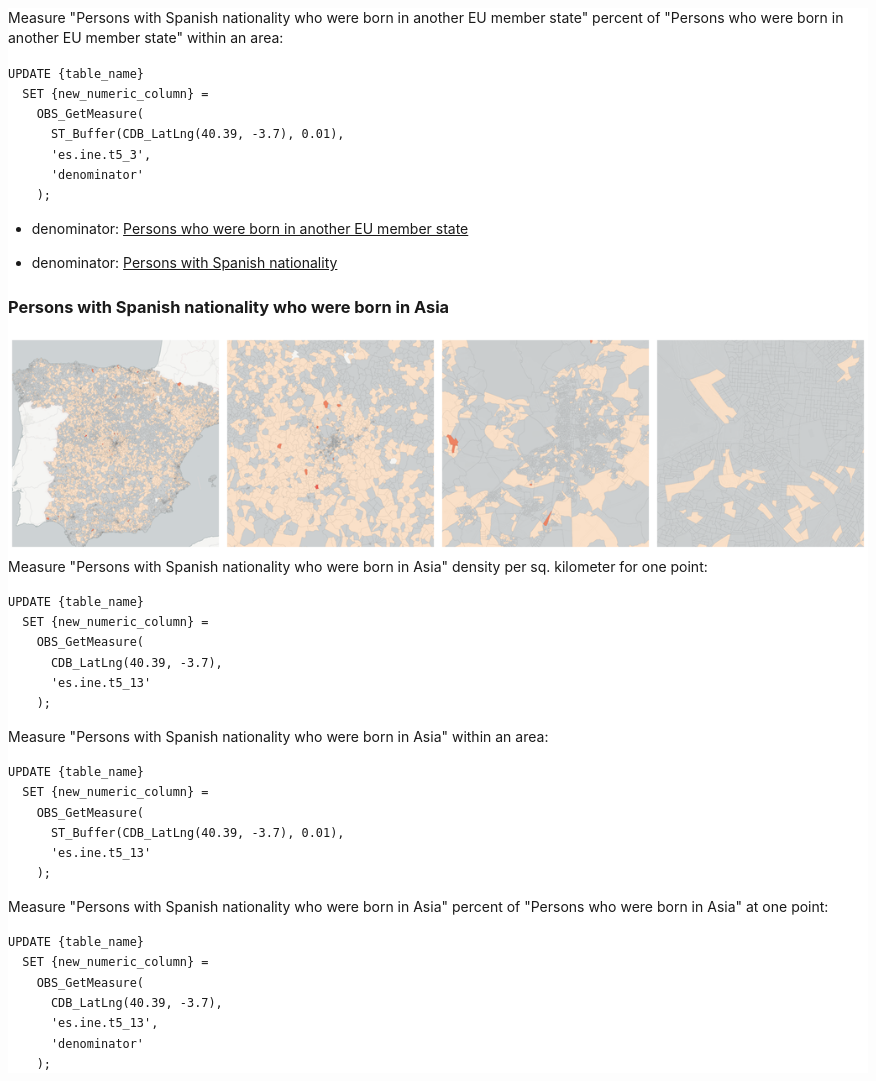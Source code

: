 Measure &quot;Persons with Spanish nationality who were born in another EU member state&quot; percent of &quot;Persons who were born in another EU member state&quot; within an area:

    UPDATE {table_name}
      SET {new_numeric_column} =
        OBS_GetMeasure(
          ST_Buffer(CDB_LatLng(40.39, -3.7), 0.01),
          'es.ine.t5_3',
          'denominator'
        );

* denominator: [Persons who were born in another EU member state](#es-ine-t4-2)

* denominator: [Persons with Spanish nationality](#es-ine-t6-1)


### <a name="id7"></a><a name="id8"></a>Persons with Spanish nationality who were born in Asia

[<img alt="../../_images/es.ine.t5_13.png" src="../../_images/es.ine.t5_13.png" style="width: 100%;" />](../../_images/es.ine.t5_13.png)Measure &quot;Persons with Spanish nationality who were born in Asia&quot;  density per sq. kilometer  for one point:

    UPDATE {table_name}
      SET {new_numeric_column} =
        OBS_GetMeasure(
          CDB_LatLng(40.39, -3.7),
          'es.ine.t5_13'
        );

Measure &quot;Persons with Spanish nationality who were born in Asia&quot; within an area:

    UPDATE {table_name}
      SET {new_numeric_column} =
        OBS_GetMeasure(
          ST_Buffer(CDB_LatLng(40.39, -3.7), 0.01),
          'es.ine.t5_13'
        );

Measure &quot;Persons with Spanish nationality who were born in Asia&quot; percent of &quot;Persons who were born in Asia&quot; at one point:

    UPDATE {table_name}
      SET {new_numeric_column} =
        OBS_GetMeasure(
          CDB_LatLng(40.39, -3.7),
          'es.ine.t5_13',
          'denominator'
        );
